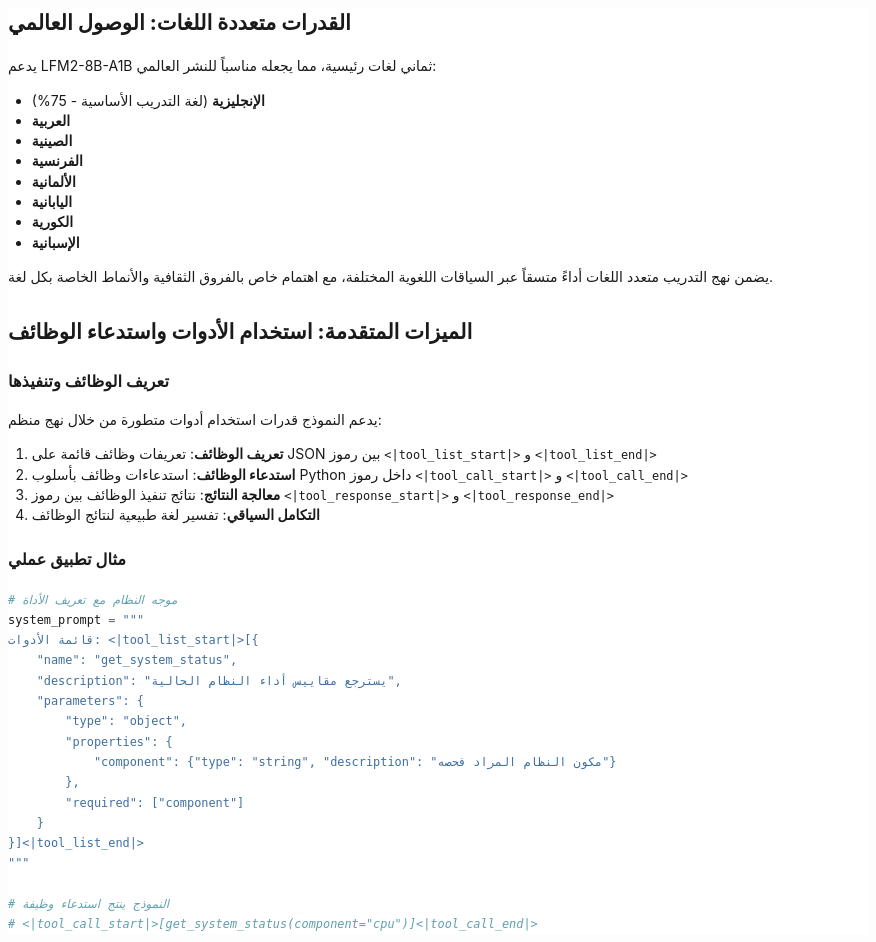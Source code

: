 ## القدرات متعددة اللغات: الوصول العالمي

يدعم LFM2-8B-A1B ثماني لغات رئيسية، مما يجعله مناسباً للنشر العالمي:

- **الإنجليزية** (لغة التدريب الأساسية - 75%)
- **العربية**
- **الصينية**
- **الفرنسية**
- **الألمانية**
- **اليابانية**
- **الكورية**
- **الإسبانية**

يضمن نهج التدريب متعدد اللغات أداءً متسقاً عبر السياقات اللغوية المختلفة، مع اهتمام خاص بالفروق الثقافية والأنماط الخاصة بكل لغة.

## الميزات المتقدمة: استخدام الأدوات واستدعاء الوظائف

### تعريف الوظائف وتنفيذها

يدعم النموذج قدرات استخدام أدوات متطورة من خلال نهج منظم:

1. **تعريف الوظائف**: تعريفات وظائف قائمة على JSON بين رموز `<|tool_list_start|>` و `<|tool_list_end|>`
2. **استدعاء الوظائف**: استدعاءات وظائف بأسلوب Python داخل رموز `<|tool_call_start|>` و `<|tool_call_end|>`
3. **معالجة النتائج**: نتائج تنفيذ الوظائف بين رموز `<|tool_response_start|>` و `<|tool_response_end|>`
4. **التكامل السياقي**: تفسير لغة طبيعية لنتائج الوظائف

### مثال تطبيق عملي

```python
# موجه النظام مع تعريف الأداة
system_prompt = """
قائمة الأدوات: <|tool_list_start|>[{
    "name": "get_system_status", 
    "description": "يسترجع مقاييس أداء النظام الحالية",
    "parameters": {
        "type": "object",
        "properties": {
            "component": {"type": "string", "description": "مكون النظام المراد فحصه"}
        },
        "required": ["component"]
    }
}]<|tool_list_end|>
"""

# النموذج ينتج استدعاء وظيفة
# <|tool_call_start|>[get_system_status(component="cpu")]<|tool_call_end|>
```
